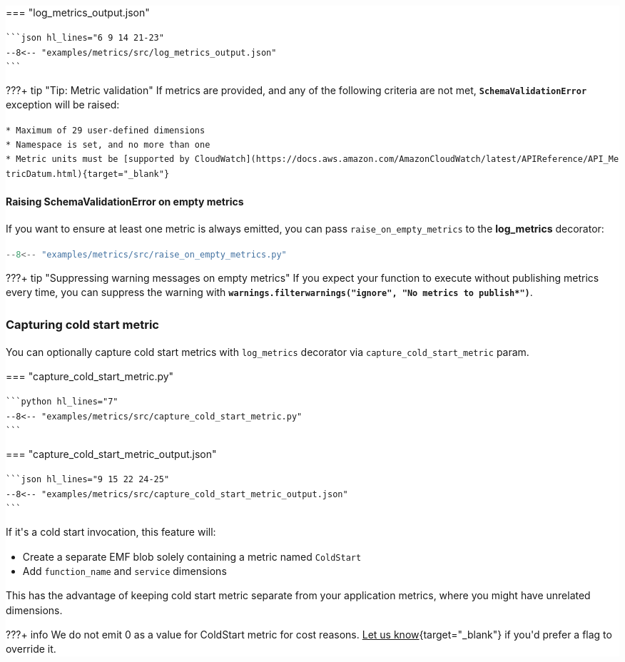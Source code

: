 === "log_metrics_output.json"

    ```json hl_lines="6 9 14 21-23"
    --8<-- "examples/metrics/src/log_metrics_output.json"
    ```

???+ tip "Tip: Metric validation"
    If metrics are provided, and any of the following criteria are not met, **`SchemaValidationError`** exception will be raised:

    * Maximum of 29 user-defined dimensions
    * Namespace is set, and no more than one
    * Metric units must be [supported by CloudWatch](https://docs.aws.amazon.com/AmazonCloudWatch/latest/APIReference/API_MetricDatum.html){target="_blank"}

#### Raising SchemaValidationError on empty metrics

If you want to ensure at least one metric is always emitted, you can pass `raise_on_empty_metrics` to the **log_metrics** decorator:

```python hl_lines="7" title="Raising SchemaValidationError exception if no metrics are added"
--8<-- "examples/metrics/src/raise_on_empty_metrics.py"
```

???+ tip "Suppressing warning messages on empty metrics"
    If you expect your function to execute without publishing metrics every time, you can suppress the warning with **`warnings.filterwarnings("ignore", "No metrics to publish*")`**.

### Capturing cold start metric

You can optionally capture cold start metrics with `log_metrics` decorator via `capture_cold_start_metric` param.

=== "capture_cold_start_metric.py"

    ```python hl_lines="7"
    --8<-- "examples/metrics/src/capture_cold_start_metric.py"
    ```

=== "capture_cold_start_metric_output.json"

    ```json hl_lines="9 15 22 24-25"
    --8<-- "examples/metrics/src/capture_cold_start_metric_output.json"
    ```

If it's a cold start invocation, this feature will:

* Create a separate EMF blob solely containing a metric named `ColdStart`
* Add `function_name` and `service` dimensions

This has the advantage of keeping cold start metric separate from your application metrics, where you might have unrelated dimensions.

???+ info
    We do not emit 0 as a value for ColdStart metric for cost reasons. [Let us know](https://github.com/aws-powertools/powertools-lambda-python/issues/new?assignees=&labels=feature-request%2C+triage&template=feature_request.md&title=){target="_blank"} if you'd prefer a flag to override it.
